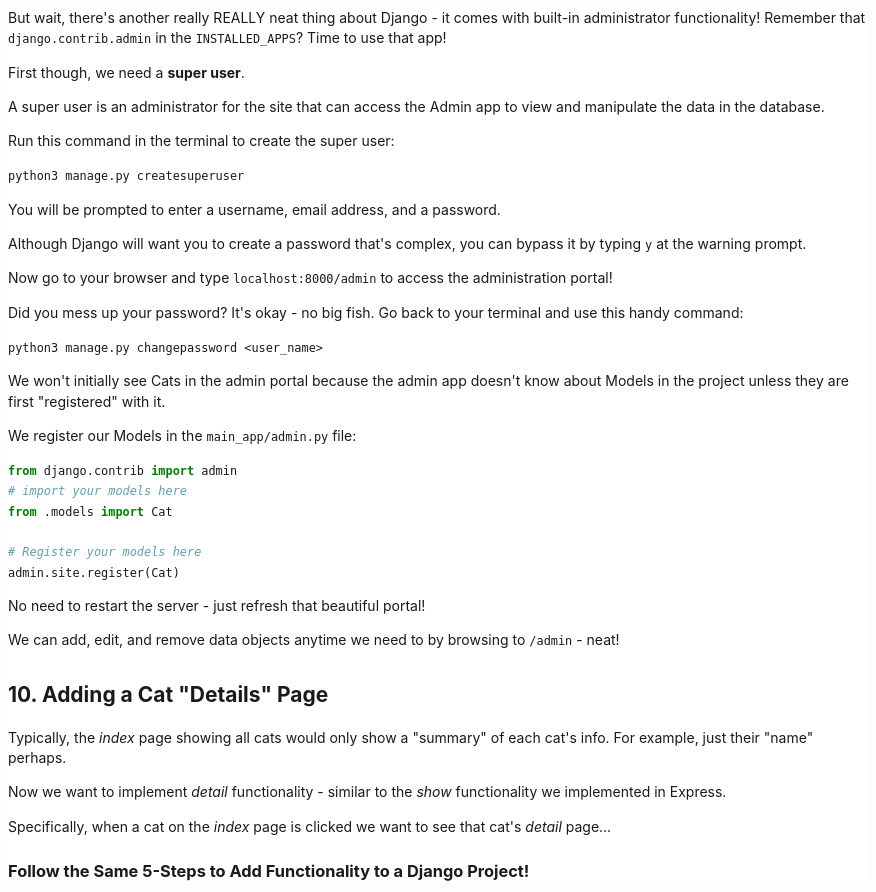 But wait, there's another really REALLY neat thing about Django - it comes with built-in administrator functionality! Remember that `django.contrib.admin` in the `INSTALLED_APPS`? Time to use that app!

First though, we need a **super user**.

A super user is an administrator for the site that can access the Admin app to view and manipulate the data in the database.

Run this command in the terminal to create the super user:

```
python3 manage.py createsuperuser
```

You will be prompted to enter a username, email address, and a password.

Although Django will want you to create a password that's complex, you can bypass it by typing `y` at the warning prompt.

Now go to your browser and type `localhost:8000/admin` to access the administration portal!  

Did you mess up your password? It's okay - no big fish. Go back to your terminal and use this handy command:

```
python3 manage.py changepassword <user_name>
```

We won't initially see Cats in the admin portal because the admin app doesn't know about Models in the project unless they are first "registered" with it.

We register our Models in the `main_app/admin.py` file:

```python
from django.contrib import admin
# import your models here
from .models import Cat

# Register your models here
admin.site.register(Cat)
```

No need to restart the server - just refresh that beautiful portal!

We can add, edit, and remove data objects anytime we need to by browsing to `/admin` - neat!

## 10. Adding a Cat "Details" Page

Typically, the _index_ page showing all cats would only show a "summary" of each cat's info.  For example, just their "name" perhaps.

Now we want to implement _detail_ functionality - similar to the _show_ functionality we implemented in Express.

Specifically, when a cat on the _index_ page is clicked we want to see that cat's _detail_ page...

### Follow the Same 5-Steps to Add Functionality to a Django Project!
